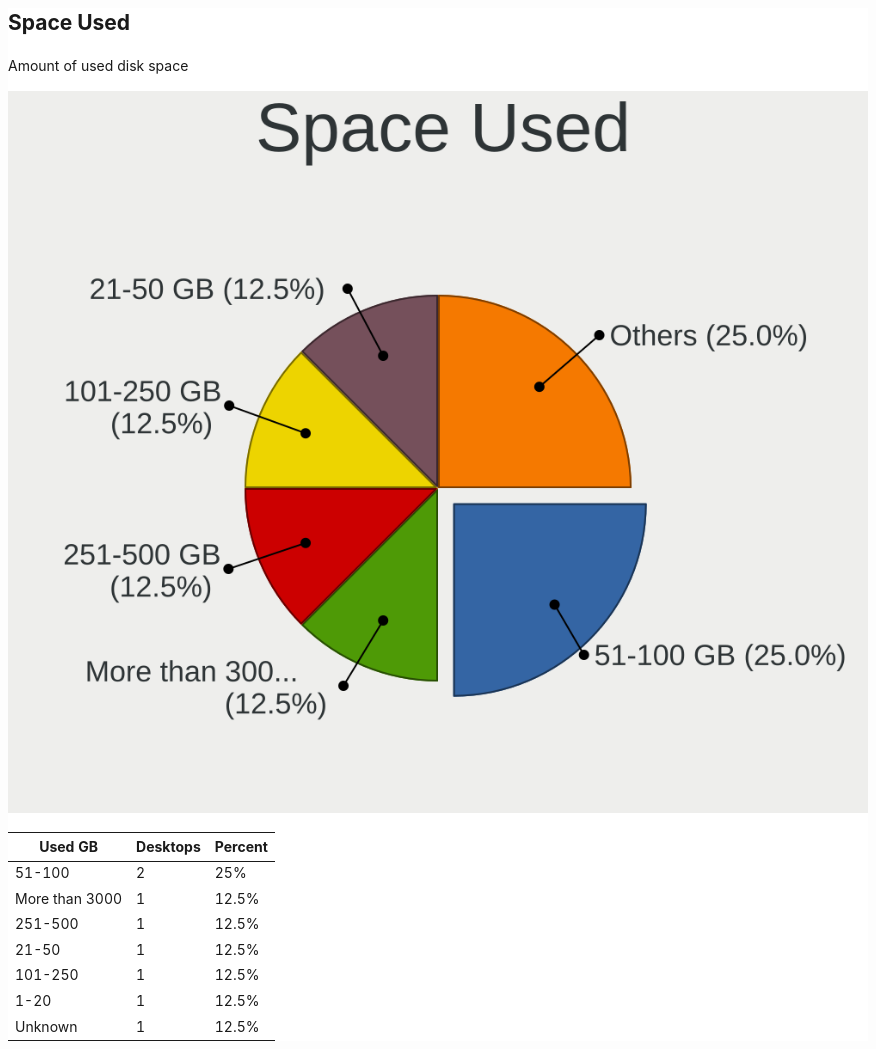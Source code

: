 Space Used
----------

Amount of used disk space

![Space Used](./images/pie_chart/drive_space_used.svg)


| Used GB        | Desktops | Percent |
|----------------|----------|---------|
| 51-100         | 2        | 25%     |
| More than 3000 | 1        | 12.5%   |
| 251-500        | 1        | 12.5%   |
| 21-50          | 1        | 12.5%   |
| 101-250        | 1        | 12.5%   |
| 1-20           | 1        | 12.5%   |
| Unknown        | 1        | 12.5%   |
